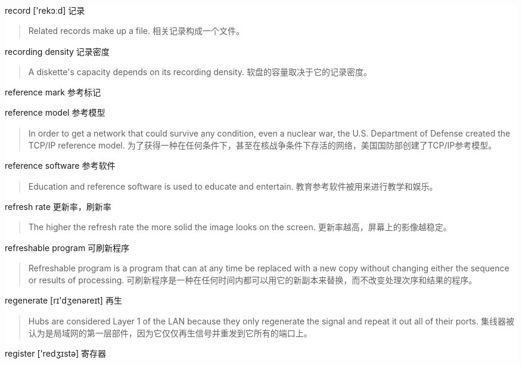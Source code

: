 


record  ['rekɔːd] 记录

> Related records make up a file.
相关记录构成一个文件。

recording density 记录密度

> A diskette's capacity depends  on  its  recording density.
软盘的容量取决于它的记录密度。

reference mark 参考标记

reference model 参考模型

> In order to get a network that could survive any condition, even a nuclear war, the U.S. Department of Defense created the TCP/IP reference model.
为了获得一种在任何条件下，甚至在核战争条件下存活的网络，美国国防部创建了TCP/IP参考模型。

reference software 参考软件

> Education  and  reference software is used to educate and entertain.
教育参考软件被用来进行教学和娱乐。

refresh rate 更新率，刷新率

> The  higher  the  refresh rate the more solid the image looks on the screen.
更新率越高，屏幕上的影像越稳定。

refreshable program 可刷新程序

> Refreshable  program is a program that  can  at  any time  be  replaced  with a new copy without changing either the sequence or results of processing.
可刷新程序是一种在任何时间内都可以用它的新副本来替换，而不改变处理次序和结果的程序。

regenerate [rɪ'dʒenəreɪt] 再生

> Hubs are considered Layer 1 of the LAN because they only regenerate the signal and repeat it out all of their ports.
集线器被认为是局域网的第一层部件，因为它仅仅再生信号并重发到它所有的端口上。

register ['redʒɪstə] 寄存器

